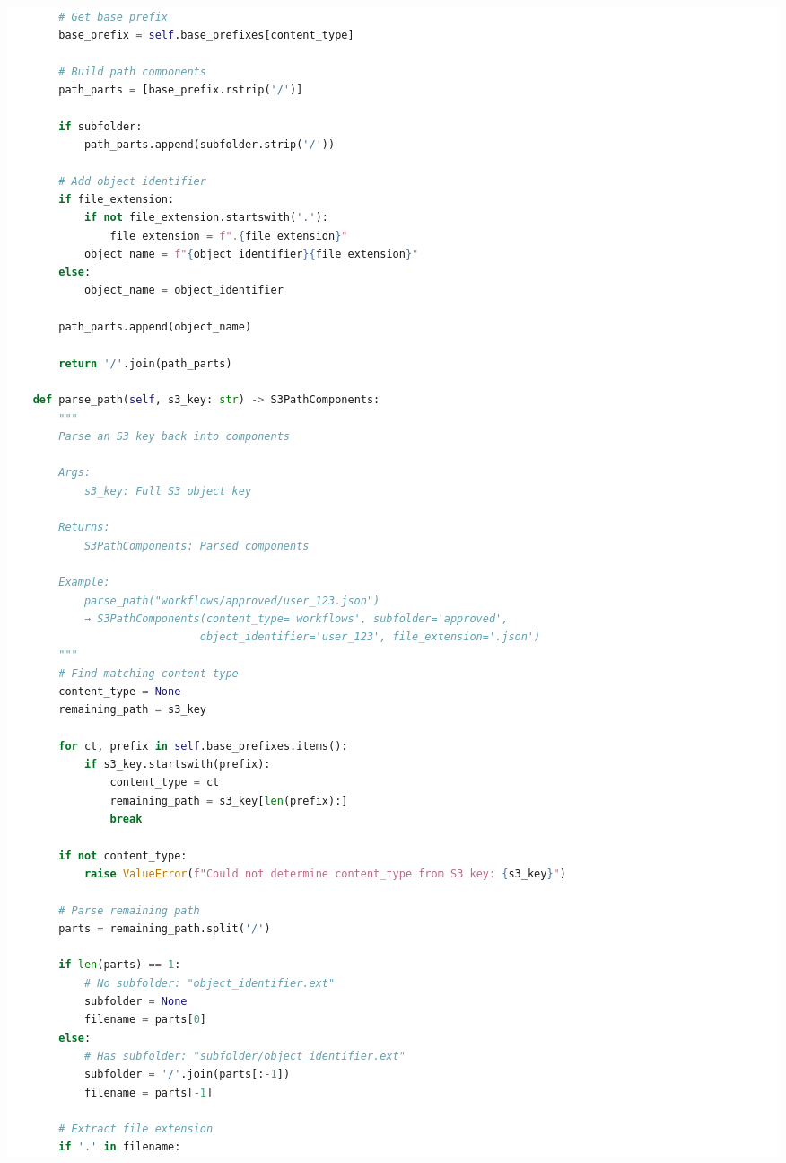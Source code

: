 ```python
        # Get base prefix
        base_prefix = self.base_prefixes[content_type]
        
        # Build path components
        path_parts = [base_prefix.rstrip('/')]
        
        if subfolder:
            path_parts.append(subfolder.strip('/'))
            
        # Add object identifier
        if file_extension:
            if not file_extension.startswith('.'):
                file_extension = f".{file_extension}"
            object_name = f"{object_identifier}{file_extension}"
        else:
            object_name = object_identifier
            
        path_parts.append(object_name)
        
        return '/'.join(path_parts)
    
    def parse_path(self, s3_key: str) -> S3PathComponents:
        """
        Parse an S3 key back into components
        
        Args:
            s3_key: Full S3 object key
            
        Returns:
            S3PathComponents: Parsed components
            
        Example:
            parse_path("workflows/approved/user_123.json")
            → S3PathComponents(content_type='workflows', subfolder='approved', 
                              object_identifier='user_123', file_extension='.json')
        """
        # Find matching content type
        content_type = None
        remaining_path = s3_key
        
        for ct, prefix in self.base_prefixes.items():
            if s3_key.startswith(prefix):
                content_type = ct
                remaining_path = s3_key[len(prefix):]
                break
                
        if not content_type:
            raise ValueError(f"Could not determine content_type from S3 key: {s3_key}")
            
        # Parse remaining path
        parts = remaining_path.split('/')
        
        if len(parts) == 1:
            # No subfolder: "object_identifier.ext"
            subfolder = None
            filename = parts[0]
        else:
            # Has subfolder: "subfolder/object_identifier.ext"  
            subfolder = '/'.join(parts[:-1])
            filename = parts[-1]
            
        # Extract file extension
        if '.' in filename:
```